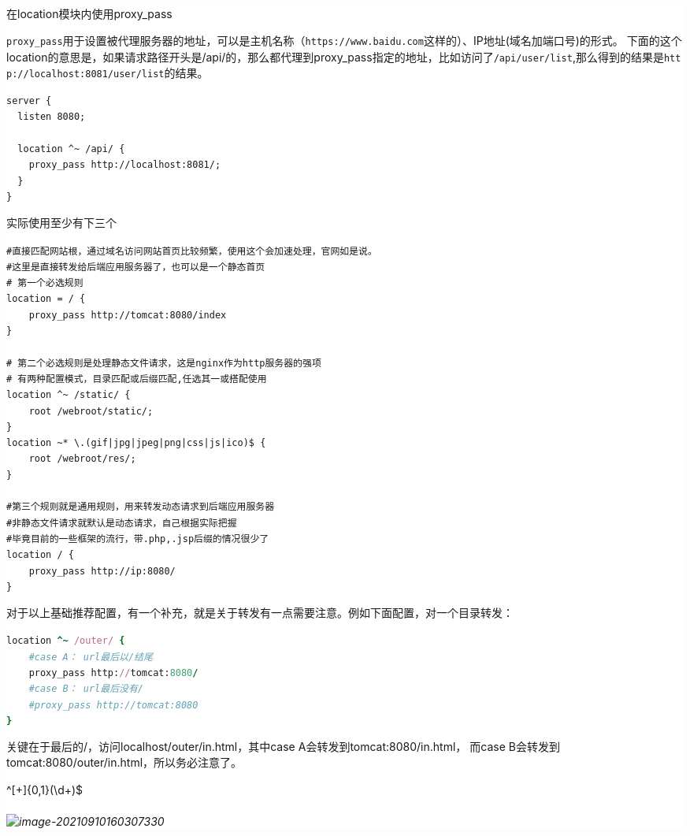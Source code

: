 在location模块内使用proxy_pass

`proxy_pass`用于设置被代理服务器的地址，可以是主机名称（`https://www.baidu.com`这样的）、IP地址(域名加端口号)的形式。
下面的这个location的意思是，如果请求路径开头是/api/的，那么都代理到proxy_pass指定的地址，比如访问了`/api/user/list`,那么得到的结果是`http://localhost:8081/user/list`的结果。

```
server {
  listen 8080;

  location ^~ /api/ {
    proxy_pass http://localhost:8081/;
  }
}
```

实际使用至少有下三个

```
#直接匹配网站根，通过域名访问网站首页比较频繁，使用这个会加速处理，官网如是说。
#这里是直接转发给后端应用服务器了，也可以是一个静态首页
# 第一个必选规则
location = / {
    proxy_pass http://tomcat:8080/index
}
 
# 第二个必选规则是处理静态文件请求，这是nginx作为http服务器的强项
# 有两种配置模式，目录匹配或后缀匹配,任选其一或搭配使用
location ^~ /static/ {
    root /webroot/static/;
}
location ~* \.(gif|jpg|jpeg|png|css|js|ico)$ {
    root /webroot/res/;
}
 
#第三个规则就是通用规则，用来转发动态请求到后端应用服务器
#非静态文件请求就默认是动态请求，自己根据实际把握
#毕竟目前的一些框架的流行，带.php,.jsp后缀的情况很少了
location / {
    proxy_pass http://ip:8080/
}
```

对于以上基础推荐配置，有一个补充，就是关于转发有一点需要注意。例如下面配置，对一个目录转发：



```ruby
location ^~ /outer/ {
    #case A： url最后以/结尾
    proxy_pass http://tomcat:8080/
    #case B： url最后没有/
    #proxy_pass http://tomcat:8080  
}
```

关键在于最后的/，访问localhost/outer/in.html，其中case A会转发到tomcat:8080/in.html， 而case B会转发到tomcat:8080/outer/in.html，所以务必注意了。

^[+]{0,1}(\d+)$

###### ![image-20210910160307330](C:\Users\LWQ\AppData\Roaming\Typora\typora-user-images\image-20210910160307330.png)
